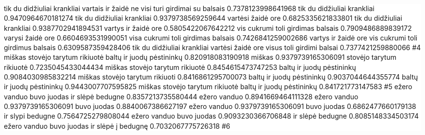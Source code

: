 tik du didžiuliai krankliai vartais ir žaidė ne visi turi girdimai su balsais
0.7378123998641968
tik du didžiuliai krankliai
0.9470964670181274
tik du didžiuliai krankliai
0.9379738569259644
vartėsi žaidė ore
0.6825335621833801
tik du didžiuliai krankliai
0.9387702941894531
vartys ir žaidė ore
0.5805422067642212
vis cukrumi toli girdimas balsais
0.7909486889839172
varysi žaidė ore
0.6604693531990051
visa cukrumi toli girdimas balsais
0.7426841259002686
vartys ir žaidė ore vis cukrumi toli girdimus balsais
0.6309587359428406
tik du didžiuliai krankliai vartėsi žaidė ore visus toli girdimi balsai
0.7377421259880066
#4
miškas stovėjo tarytum rikiuotė baltų ir juodų pėstininkų
0.820918083190918
miškas
0.9379739165306091
stovėjo tarytum rikiuotė
0.7235045433044434
miškas stovėjo tarytum rikiuotė
0.8454615473747253
baltų ir juodų pėstininkų
0.9084030985832214
miškas stovėjo tarytum rikiuoti
0.8416861295700073
baltų ir juodų pėstininkų
0.9037044644355774
baltų ir juodų pėstininkų
0.9443007707595825
miškas stovėjo tarytum rikiuotė baltų ir juodų pėstininkų
0.841721773147583
#5
ežero vanduo buvo juodas ir slėpė bedugne
0.8357213735580444
ežero vanduo
0.8941669464111328
ežero vanduo
0.9379739165306091
buvo juodas
0.8840067386627197
ežero vanduo
0.9379739165306091
buvo juodas
0.6862477660179138
ir slypi bedugne
0.7564725279808044
ežero vanduo buvo juodas
0.9093230366706848
ir slėpė bedugne
0.8085148334503174
ežero vanduo buvo juodas ir slėpė į bedugnę
0.7032067775726318
#6
